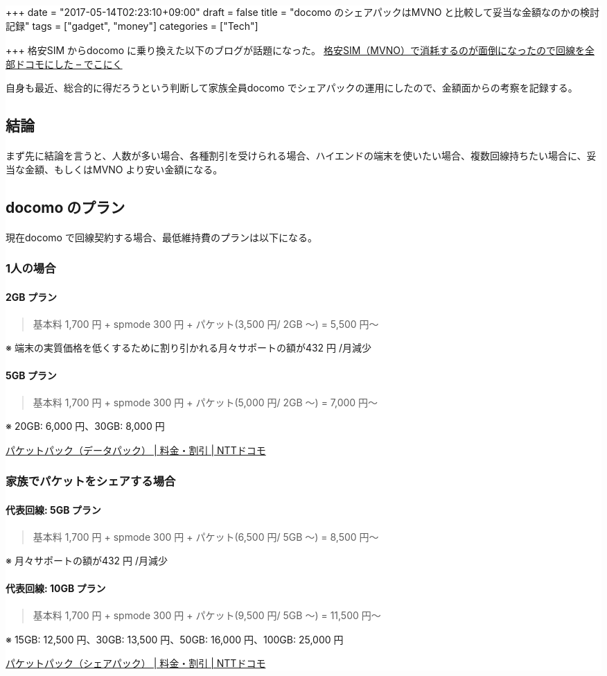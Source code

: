 
+++
date = "2017-05-14T02:23:10+09:00"
draft = false
title = "docomo のシェアパックはMVNO と比較して妥当な金額なのかの検討記録"
tags = ["gadget", "money"]
categories = ["Tech"]

+++
格安SIM からdocomo に乗り換えた以下のブログが話題になった。
<a href="https://decoy284.net/2017/05/11/docomo-only/">格安SIM（MVNO）で消耗するのが面倒になったので回線を全部ドコモにした – でこにく</a>

自身も最近、総合的に得だろうという判断して家族全員docomo でシェアパックの運用にしたので、金額面からの考察を記録する。

## 結論

まず先に結論を言うと、人数が多い場合、各種割引を受けられる場合、ハイエンドの端末を使いたい場合、複数回線持ちたい場合に、妥当な金額、もしくはMVNO より安い金額になる。

## docomo のプラン

現在docomo で回線契約する場合、最低維持費のプランは以下になる。

### 1人の場合

#### 2GB プラン

>基本料 1,700 円 + spmode 300 円 + パケット(3,500 円/ 2GB 〜) = 5,500 円〜

※ 端末の実質価格を低くするために割り引かれる月々サポートの額が432 円 /月減少

#### 5GB プラン

>基本料 1,700 円 + spmode 300 円 + パケット(5,000 円/ 2GB 〜) = 7,000 円〜

※ 20GB: 6,000 円、30GB: 8,000 円

<a href="https://www.nttdocomo.co.jp/charge/new_plan/bill_plan/packet/datapack/index.html?icid=CRP_CHA_new_plan_bill_plan_packet_to_CRP_CHA_new_plan_bill_plan_packet_datapack">パケットパック（データパック） | 料金・割引 | NTTドコモ</a>

### 家族でパケットをシェアする場合

#### 代表回線: 5GB プラン

>基本料 1,700 円 + spmode 300 円 + パケット(6,500 円/ 5GB 〜) = 8,500 円〜

※ 月々サポートの額が432 円 /月減少

#### 代表回線: 10GB プラン

>基本料 1,700 円 + spmode 300 円 + パケット(9,500 円/ 5GB 〜) = 11,500 円〜

※ 15GB: 12,500 円、30GB: 13,500 円、50GB: 16,000 円、100GB: 25,000 円

<a href="https://www.nttdocomo.co.jp/charge/new_plan/bill_plan/packet/sharepack/index.html?icid=CRP_CHA_new_plan_bill_plan_packet_to_CRP_CHA_new_plan_bill_plan_packet_sharepack">パケットパック（シェアパック） | 料金・割引 | NTTドコモ</a>
